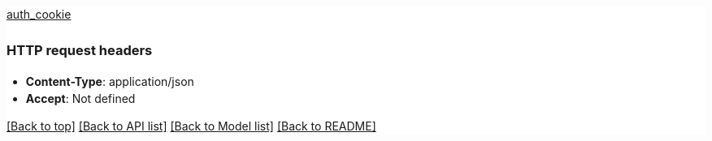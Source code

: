 [auth_cookie](../README.md#auth_cookie)

### HTTP request headers

 - **Content-Type**: application/json
 - **Accept**: Not defined

[[Back to top]](#) [[Back to API list]](../README.md#documentation-for-api-endpoints) [[Back to Model list]](../README.md#documentation-for-models) [[Back to README]](../README.md)

